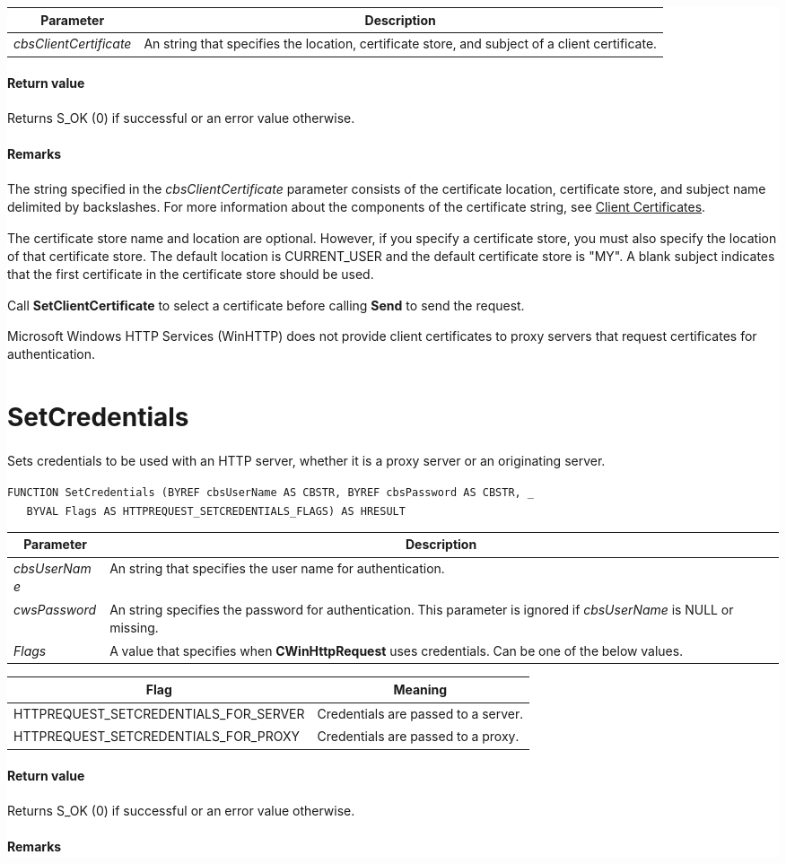 | Parameter  | Description |
| ---------- | ----------- |
| *cbsClientCertificate* | An string that specifies the location, certificate store, and subject of a client certificate. |

#### Return value

Returns S_OK (0) if successful or an error value otherwise.

#### Remarks

The string specified in the *cbsClientCertificate* parameter consists of the certificate location, certificate store, and subject name delimited by backslashes. For more information about the components of the certificate string, see [Client Certificates](https://docs.microsoft.com/en-us/windows/desktop/winhttp/ssl-in-winhttp).

The certificate store name and location are optional. However, if you specify a certificate store, you must also specify the location of that certificate store. The default location is CURRENT_USER and the default certificate store is "MY". A blank subject indicates that the first certificate in the certificate store should be used.

Call **SetClientCertificate** to select a certificate before calling **Send** to send the request.

Microsoft Windows HTTP Services (WinHTTP) does not provide client certificates to proxy servers that request certificates for authentication.

# <a name="SetCredentials"></a>SetCredentials

Sets credentials to be used with an HTTP server, whether it is a proxy server or an originating server.

```
FUNCTION SetCredentials (BYREF cbsUserName AS CBSTR, BYREF cbsPassword AS CBSTR, _
   BYVAL Flags AS HTTPREQUEST_SETCREDENTIALS_FLAGS) AS HRESULT
```

| Parameter  | Description |
| ---------- | ----------- |
| *cbsUserName* | An string that specifies the user name for authentication. |
| *cwsPassword* | An string specifies the password for authentication. This parameter is ignored if *cbsUserName* is NULL or missing. |
| *Flags* | A value that specifies when **CWinHttpRequest** uses credentials. Can be one of the below values. |

| Flag       | Meaning     |
| ---------- | ----------- |
| HTTPREQUEST_SETCREDENTIALS_FOR_SERVER | Credentials are passed to a server. |
| HTTPREQUEST_SETCREDENTIALS_FOR_PROXY | Credentials are passed to a proxy. |

#### Return value

Returns S_OK (0) if successful or an error value otherwise.

#### Remarks
